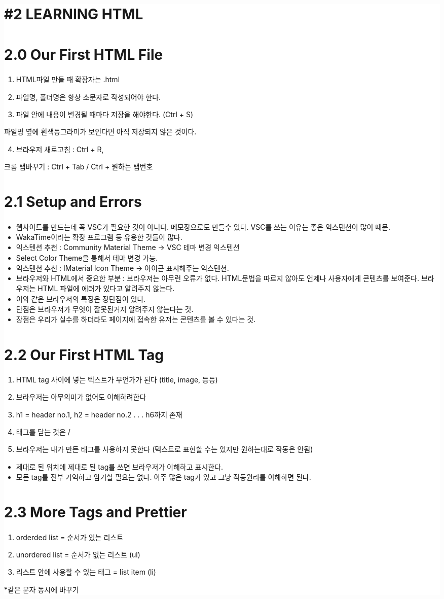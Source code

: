 # **#2 LEARNING HTML**

# 2.0 Our First HTML File

1. HTML파일 만들 때 확장자는 .html

2. 파일명, 폴더명은 항상 소문자로 작성되어야 한다.

3. 파일 안에 내용이 변경될 때마다 저장을 해야한다. (Ctrl + S)

파일명 옆에 흰색동그라미가 보인다면 아직 저장되지 않은 것이다.

4. 브라우저 새로고침 : Ctrl + R,

크롬 탭바꾸기 : Ctrl + Tab / Ctrl + 원하는 탭번호

# 2.1 Setup and Errors

- 웹사이트를 만드는데 꼭 VSC가 필요한 것이 아니다. 메모장으로도 만들수 있다. VSC를 쓰는 이유는 좋은 익스텐션이 많이 때문.
- WakaTime이라는 확장 프로그램 등 유용한 것들이 많다.
- 익스텐션 추천 : Community Material Theme → VSC 테마 변경 익스텐션
- Select Color Theme을 통해서 테마 변경 가능.
- 익스텐션 추천 : IMaterial Icon Theme → 아이콘 표시해주는 익스텐션.
- 브라우저와 HTML에서 중요한 부분 : 브라우저는 아무런 오류가 없다. HTML문법을 따르지 않아도 언제나 사용자에게 콘텐츠를 보여준다. 브라우저는 HTML 파일에 에러가 있다고 알려주지 않는다.
- 이와 같은 브라우저의 특징은 장단점이 있다.
- 단점은 브라우저가 무엇이 잘못된거지 알려주지 않는다는 것.
- 장점은 우리가 실수를 하더라도 페이지에 접속한 유저는 콘텐츠를 볼 수 있다는 것.

# 2.2 Our First HTML Tag

1. HTML tag 사이에 넣는 텍스트가 무언가가 된다 (title, image, 등등)

2. 브라우저는 아무의미가 없어도 이해하려한다

3. h1 = header no.1, h2 = header no.2 . . . h6까지 존재

4. 태그를 닫는 것은 /

5. 브라우저는 내가 만든 태그를 사용하지 못한다 (텍스트로 표현할 수는 있지만 원하는대로 작동은 안됨)

- 제대로 된 위치에 제대로 된 tag를 쓰면 브라우저가 이해하고 표시한다.
- 모든 tag를 전부 기억하고 암기할 필요는 없다. 아주 많은 tag가 있고 그냥 작동원리를 이해하면 된다.

# 2.3 More Tags and Prettier

1. orderded list = 순서가 있는 리스트

2. unordered list = 순서가 없는 리스트 (ul)

3. 리스트 안에 사용할 수 있는 태그 = list item (li)

\*같은 문자 동시에 바꾸기
